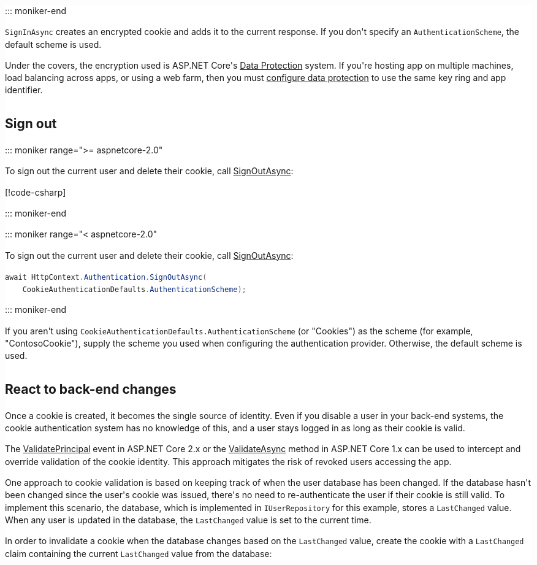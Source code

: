 ::: moniker-end

`SignInAsync` creates an encrypted cookie and adds it to the current response. If you don't specify an `AuthenticationScheme`, the default scheme is used.

Under the covers, the encryption used is ASP.NET Core's [Data Protection](xref:security/data-protection/using-data-protection#security-data-protection-getting-started) system. If you're hosting app on multiple machines, load balancing across apps, or using a web farm, then you must [configure data protection](xref:security/data-protection/configuration/overview) to use the same key ring and app identifier.

## Sign out

::: moniker range=">= aspnetcore-2.0"

To sign out the current user and delete their cookie, call [SignOutAsync](/dotnet/api/microsoft.aspnetcore.authentication.authenticationhttpcontextextensions.signoutasync?view=aspnetcore-2.0):

[!code-csharp[](cookie/samples/2.x/CookieSample/Pages/Account/Login.cshtml.cs?name=snippet2)]

::: moniker-end

::: moniker range="< aspnetcore-2.0"

To sign out the current user and delete their cookie, call [SignOutAsync](/dotnet/api/microsoft.aspnetcore.authentication.authenticationhandler-1.signoutasync?view=aspnetcore-1.1):

```csharp
await HttpContext.Authentication.SignOutAsync(
    CookieAuthenticationDefaults.AuthenticationScheme);
```

::: moniker-end

If you aren't using `CookieAuthenticationDefaults.AuthenticationScheme` (or "Cookies") as the scheme (for example, "ContosoCookie"), supply the scheme you used when configuring the authentication provider. Otherwise, the default scheme is used.

## React to back-end changes

Once a cookie is created, it becomes the single source of identity. Even if you disable a user in your back-end systems, the cookie authentication system has no knowledge of this, and a user stays logged in as long as their cookie is valid.

The [ValidatePrincipal](/dotnet/api/microsoft.aspnetcore.authentication.cookies.cookieauthenticationevents.validateprincipal) event in ASP.NET Core 2.x or the [ValidateAsync](/dotnet/api/microsoft.aspnetcore.identity.isecuritystampvalidator.validateasync?view=aspnetcore-1.1) method in ASP.NET Core 1.x can be used to intercept and override validation of the cookie identity. This approach mitigates the risk of revoked users accessing the app.

One approach to cookie validation is based on keeping track of when the user database has been changed. If the database hasn't been changed since the user's cookie was issued, there's no need to re-authenticate the user if their cookie is still valid. To implement this scenario, the database, which is implemented in `IUserRepository` for this example, stores a `LastChanged` value. When any user is updated in the database, the `LastChanged` value is set to the current time.

In order to invalidate a cookie when the database changes based on the `LastChanged` value, create the cookie with a `LastChanged` claim containing the current `LastChanged` value from the database:
